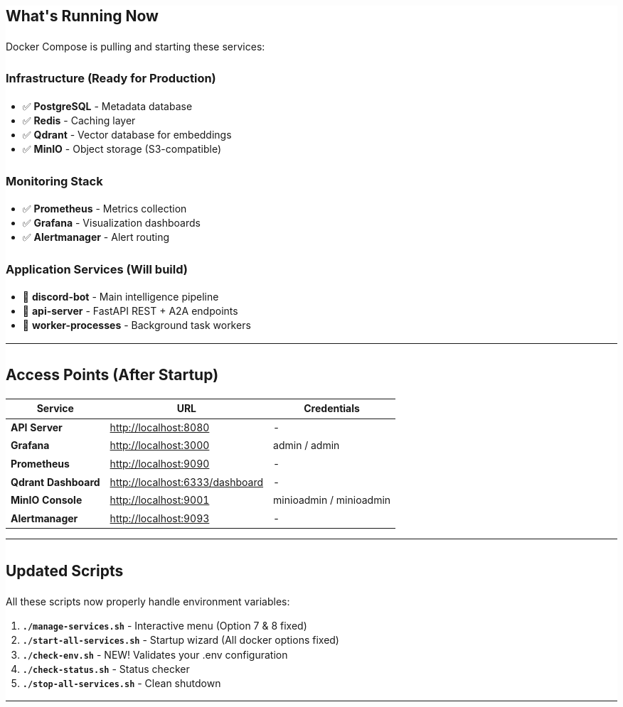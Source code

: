 
## What's Running Now

Docker Compose is pulling and starting these services:

### Infrastructure (Ready for Production)

- ✅ **PostgreSQL** - Metadata database
- ✅ **Redis** - Caching layer  
- ✅ **Qdrant** - Vector database for embeddings
- ✅ **MinIO** - Object storage (S3-compatible)

### Monitoring Stack

- ✅ **Prometheus** - Metrics collection
- ✅ **Grafana** - Visualization dashboards
- ✅ **Alertmanager** - Alert routing

### Application Services (Will build)

- 🔨 **discord-bot** - Main intelligence pipeline
- 🔨 **api-server** - FastAPI REST + A2A endpoints
- 🔨 **worker-processes** - Background task workers

---

## Access Points (After Startup)

| Service | URL | Credentials |
|---------|-----|-------------|
| **API Server** | <http://localhost:8080> | - |
| **Grafana** | <http://localhost:3000> | admin / admin |
| **Prometheus** | <http://localhost:9090> | - |
| **Qdrant Dashboard** | <http://localhost:6333/dashboard> | - |
| **MinIO Console** | <http://localhost:9001> | minioadmin / minioadmin |
| **Alertmanager** | <http://localhost:9093> | - |

---

## Updated Scripts

All these scripts now properly handle environment variables:

1. **`./manage-services.sh`** - Interactive menu (Option 7 & 8 fixed)
1. **`./start-all-services.sh`** - Startup wizard (All docker options fixed)
1. **`./check-env.sh`** - NEW! Validates your .env configuration
1. **`./check-status.sh`** - Status checker
1. **`./stop-all-services.sh`** - Clean shutdown

---